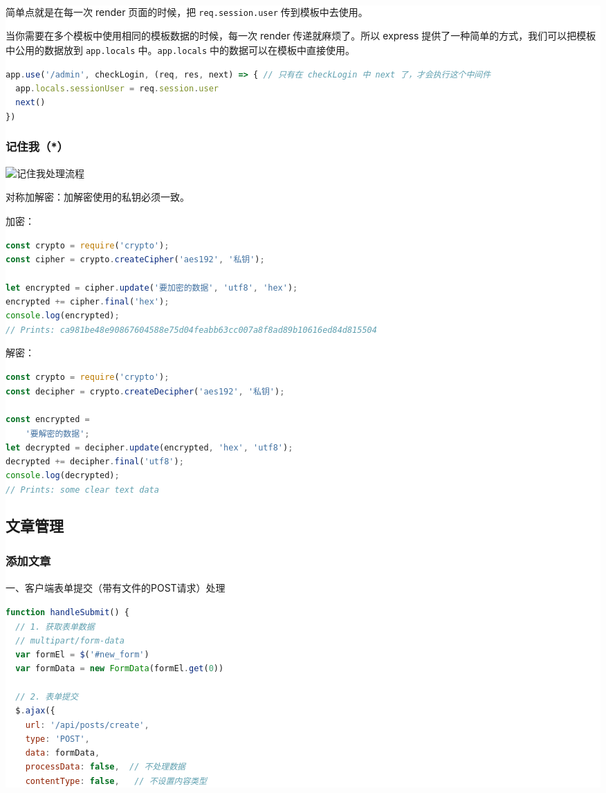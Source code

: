 

简单点就是在每一次 render 页面的时候，把 `req.session.user` 传到模板中去使用。

当你需要在多个模板中使用相同的模板数据的时候，每一次 render 传递就麻烦了。所以 express  提供了一种简单的方式，我们可以把模板中公用的数据放到 `app.locals` 中。`app.locals` 中的数据可以在模板中直接使用。

```javascript
app.use('/admin', checkLogin, (req, res, next) => { // 只有在 checkLogin 中 next 了，才会执行这个中间件
  app.locals.sessionUser = req.session.user
  next()
})

```



### 记住我（*）

![记住我处理流程](http://assets.processon.com/chart_image/5c419ffce4b048f108d5ce97.png)

对称加解密：加解密使用的私钥必须一致。

加密：

```javascript
const crypto = require('crypto');
const cipher = crypto.createCipher('aes192', '私钥');

let encrypted = cipher.update('要加密的数据', 'utf8', 'hex');
encrypted += cipher.final('hex');
console.log(encrypted);
// Prints: ca981be48e90867604588e75d04feabb63cc007a8f8ad89b10616ed84d815504
```

解密：

```javascript
const crypto = require('crypto');
const decipher = crypto.createDecipher('aes192', '私钥');

const encrypted =
    '要解密的数据';
let decrypted = decipher.update(encrypted, 'hex', 'utf8');
decrypted += decipher.final('utf8');
console.log(decrypted);
// Prints: some clear text data
```

## 文章管理

### 添加文章

一、客户端表单提交（带有文件的POST请求）处理

```javascript
function handleSubmit() {
  // 1. 获取表单数据
  // multipart/form-data
  var formEl = $('#new_form')
  var formData = new FormData(formEl.get(0))

  // 2. 表单提交
  $.ajax({
    url: '/api/posts/create',
    type: 'POST',
    data: formData,
    processData: false,  // 不处理数据
    contentType: false,   // 不设置内容类型
```